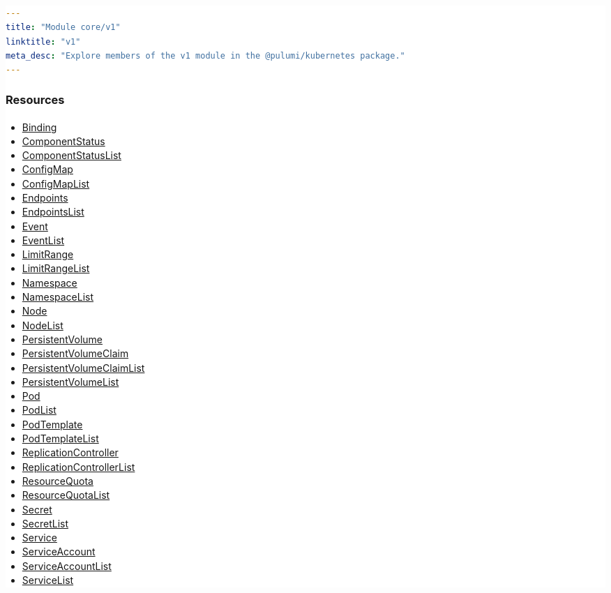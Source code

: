 ```yaml
---
title: "Module core/v1"
linktitle: "v1"
meta_desc: "Explore members of the v1 module in the @pulumi/kubernetes package."
---
```








<h3>Resources</h3>
<ul class="api">
    <li><a href="#Binding"><span class="symbol resource"></span>Binding</a></li>
    <li><a href="#ComponentStatus"><span class="symbol resource"></span>ComponentStatus</a></li>
    <li><a href="#ComponentStatusList"><span class="symbol resource"></span>ComponentStatusList</a></li>
    <li><a href="#ConfigMap"><span class="symbol resource"></span>ConfigMap</a></li>
    <li><a href="#ConfigMapList"><span class="symbol resource"></span>ConfigMapList</a></li>
    <li><a href="#Endpoints"><span class="symbol resource"></span>Endpoints</a></li>
    <li><a href="#EndpointsList"><span class="symbol resource"></span>EndpointsList</a></li>
    <li><a href="#Event"><span class="symbol resource"></span>Event</a></li>
    <li><a href="#EventList"><span class="symbol resource"></span>EventList</a></li>
    <li><a href="#LimitRange"><span class="symbol resource"></span>LimitRange</a></li>
    <li><a href="#LimitRangeList"><span class="symbol resource"></span>LimitRangeList</a></li>
    <li><a href="#Namespace"><span class="symbol resource"></span>Namespace</a></li>
    <li><a href="#NamespaceList"><span class="symbol resource"></span>NamespaceList</a></li>
    <li><a href="#Node"><span class="symbol resource"></span>Node</a></li>
    <li><a href="#NodeList"><span class="symbol resource"></span>NodeList</a></li>
    <li><a href="#PersistentVolume"><span class="symbol resource"></span>PersistentVolume</a></li>
    <li><a href="#PersistentVolumeClaim"><span class="symbol resource"></span>PersistentVolumeClaim</a></li>
    <li><a href="#PersistentVolumeClaimList"><span class="symbol resource"></span>PersistentVolumeClaimList</a></li>
    <li><a href="#PersistentVolumeList"><span class="symbol resource"></span>PersistentVolumeList</a></li>
    <li><a href="#Pod"><span class="symbol resource"></span>Pod</a></li>
    <li><a href="#PodList"><span class="symbol resource"></span>PodList</a></li>
    <li><a href="#PodTemplate"><span class="symbol resource"></span>PodTemplate</a></li>
    <li><a href="#PodTemplateList"><span class="symbol resource"></span>PodTemplateList</a></li>
    <li><a href="#ReplicationController"><span class="symbol resource"></span>ReplicationController</a></li>
    <li><a href="#ReplicationControllerList"><span class="symbol resource"></span>ReplicationControllerList</a></li>
    <li><a href="#ResourceQuota"><span class="symbol resource"></span>ResourceQuota</a></li>
    <li><a href="#ResourceQuotaList"><span class="symbol resource"></span>ResourceQuotaList</a></li>
    <li><a href="#Secret"><span class="symbol resource"></span>Secret</a></li>
    <li><a href="#SecretList"><span class="symbol resource"></span>SecretList</a></li>
    <li><a href="#Service"><span class="symbol resource"></span>Service</a></li>
    <li><a href="#ServiceAccount"><span class="symbol resource"></span>ServiceAccount</a></li>
    <li><a href="#ServiceAccountList"><span class="symbol resource"></span>ServiceAccountList</a></li>
    <li><a href="#ServiceList"><span class="symbol resource"></span>ServiceList</a></li>
</ul>
